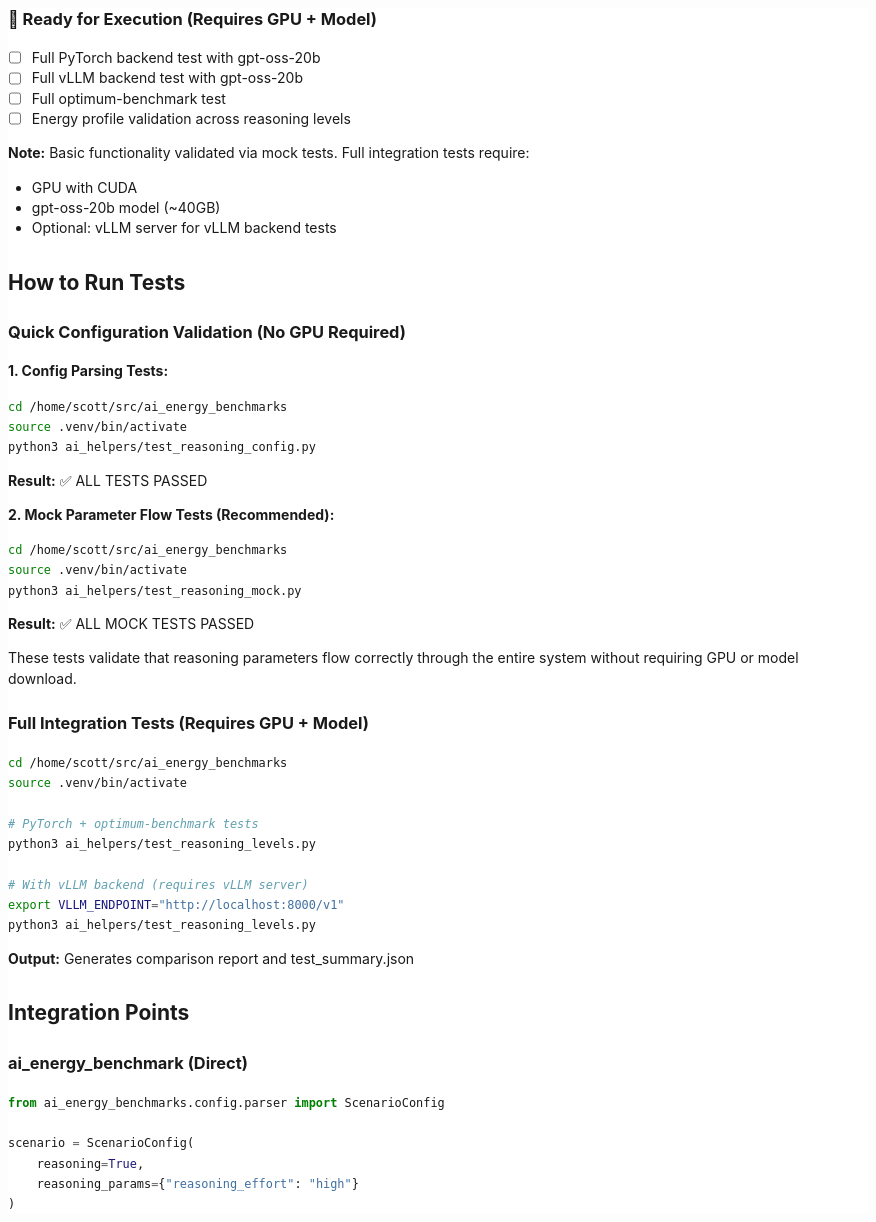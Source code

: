 ### 🔄 Ready for Execution (Requires GPU + Model)
- [ ] Full PyTorch backend test with gpt-oss-20b
- [ ] Full vLLM backend test with gpt-oss-20b
- [ ] Full optimum-benchmark test
- [ ] Energy profile validation across reasoning levels

**Note:** Basic functionality validated via mock tests. Full integration tests require:
- GPU with CUDA
- gpt-oss-20b model (~40GB)
- Optional: vLLM server for vLLM backend tests

## How to Run Tests

### Quick Configuration Validation (No GPU Required)

**1. Config Parsing Tests:**
```bash
cd /home/scott/src/ai_energy_benchmarks
source .venv/bin/activate
python3 ai_helpers/test_reasoning_config.py
```
**Result:** ✅ ALL TESTS PASSED

**2. Mock Parameter Flow Tests (Recommended):**
```bash
cd /home/scott/src/ai_energy_benchmarks
source .venv/bin/activate
python3 ai_helpers/test_reasoning_mock.py
```
**Result:** ✅ ALL MOCK TESTS PASSED

These tests validate that reasoning parameters flow correctly through the entire system without requiring GPU or model download.

### Full Integration Tests (Requires GPU + Model)

```bash
cd /home/scott/src/ai_energy_benchmarks
source .venv/bin/activate

# PyTorch + optimum-benchmark tests
python3 ai_helpers/test_reasoning_levels.py

# With vLLM backend (requires vLLM server)
export VLLM_ENDPOINT="http://localhost:8000/v1"
python3 ai_helpers/test_reasoning_levels.py
```

**Output:** Generates comparison report and test_summary.json

## Integration Points

### ai_energy_benchmark (Direct)
```python
from ai_energy_benchmarks.config.parser import ScenarioConfig

scenario = ScenarioConfig(
    reasoning=True,
    reasoning_params={"reasoning_effort": "high"}
)
```

